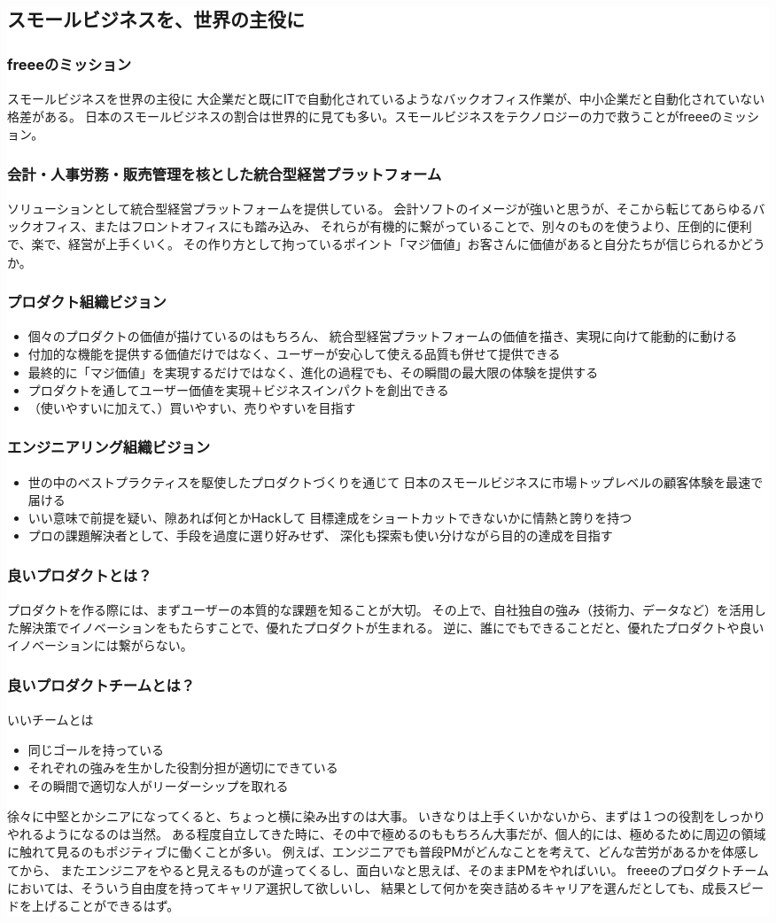 ## スモールビジネスを、世界の主役に

### freeeのミッション

スモールビジネスを世界の主役に
大企業だと既にITで自動化されているようなバックオフィス作業が、中小企業だと自動化されていない格差がある。
日本のスモールビジネスの割合は世界的に見ても多い。スモールビジネスをテクノロジーの力で救うことがfreeeのミッション。

### 会計・人事労務・販売管理を核とした統合型経営プラットフォーム

ソリューションとして統合型経営プラットフォームを提供している。
会計ソフトのイメージが強いと思うが、そこから転じてあらゆるバックオフィス、またはフロントオフィスにも踏み込み、
それらが有機的に繋がっていることで、別々のものを使うより、圧倒的に便利で、楽で、経営が上手くいく。
その作り方として拘っているポイント「マジ価値」お客さんに価値があると自分たちが信じられるかどうか。

### プロダクト組織ビジョン

- 個々のプロダクトの価値が描けているのはもちろん、
統合型経営プラットフォームの価値を描き、実現に向けて能動的に動ける
- 付加的な機能を提供する価値だけではなく、ユーザーが安心して使える品質も併せて提供できる
- 最終的に「マジ価値」を実現するだけではなく、進化の過程でも、その瞬間の最大限の体験を提供する
- プロダクトを通してユーザー価値を実現＋ビジネスインパクトを創出できる
- （使いやすいに加えて、）買いやすい、売りやすいを目指す

### エンジニアリング組織ビジョン

- 世の中のベストプラクティスを駆使したプロダクトづくりを通じて
日本のスモールビジネスに市場トップレベルの顧客体験を最速で届ける
- いい意味で前提を疑い、隙あれば何とかHackして
目標達成をショートカットできないかに情熱と誇りを持つ
- プロの課題解決者として、手段を過度に選り好みせず、
深化も探索も使い分けながら目的の達成を目指す

### 良いプロダクトとは？

プロダクトを作る際には、まずユーザーの本質的な課題を知ることが大切。
その上で、自社独自の強み（技術力、データなど）を活用した解決策でイノベーションをもたらすことで、優れたプロダクトが生まれる。
逆に、誰にでもできることだと、優れたプロダクトや良いイノベーションには繋がらない。

### 良いプロダクトチームとは？

いいチームとは

- 同じゴールを持っている
- それぞれの強みを生かした役割分担が適切にできている
- その瞬間で適切な人がリーダーシップを取れる

徐々に中堅とかシニアになってくると、ちょっと横に染み出すのは大事。
いきなりは上手くいかないから、まずは１つの役割をしっかりやれるようになるのは当然。
ある程度自立してきた時に、その中で極めるのももちろん大事だが、個人的には、極めるために周辺の領域に触れて見るのもポジティブに働くことが多い。
例えば、エンジニアでも普段PMがどんなことを考えて、どんな苦労があるかを体感してから、
またエンジニアをやると見えるものが違ってくるし、面白いなと思えば、そのままPMをやればいい。
freeeのプロダクトチームにおいては、そういう自由度を持ってキャリア選択して欲しいし、
結果として何かを突き詰めるキャリアを選んだとしても、成長スピードを上げることができるはず。
